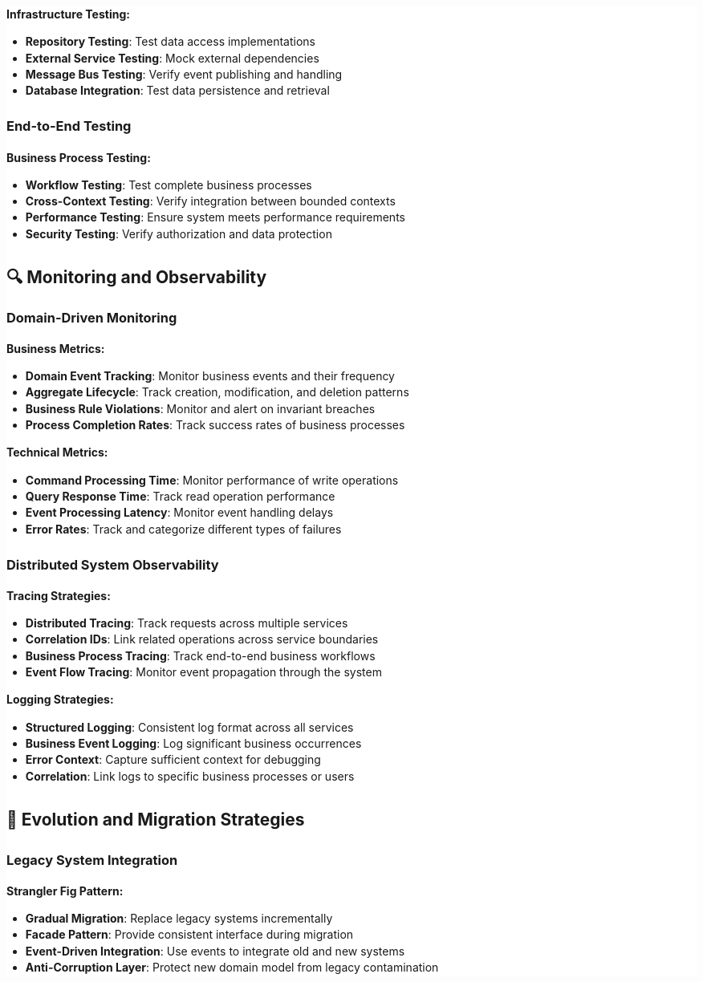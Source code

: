 **Infrastructure Testing:**
- **Repository Testing**: Test data access implementations
- **External Service Testing**: Mock external dependencies
- **Message Bus Testing**: Verify event publishing and handling
- **Database Integration**: Test data persistence and retrieval

### End-to-End Testing

**Business Process Testing:**
- **Workflow Testing**: Test complete business processes
- **Cross-Context Testing**: Verify integration between bounded contexts
- **Performance Testing**: Ensure system meets performance requirements
- **Security Testing**: Verify authorization and data protection

## 🔍 Monitoring and Observability

### Domain-Driven Monitoring

**Business Metrics:**
- **Domain Event Tracking**: Monitor business events and their frequency
- **Aggregate Lifecycle**: Track creation, modification, and deletion patterns
- **Business Rule Violations**: Monitor and alert on invariant breaches
- **Process Completion Rates**: Track success rates of business processes

**Technical Metrics:**
- **Command Processing Time**: Monitor performance of write operations
- **Query Response Time**: Track read operation performance
- **Event Processing Latency**: Monitor event handling delays
- **Error Rates**: Track and categorize different types of failures

### Distributed System Observability

**Tracing Strategies:**
- **Distributed Tracing**: Track requests across multiple services
- **Correlation IDs**: Link related operations across service boundaries
- **Business Process Tracing**: Track end-to-end business workflows
- **Event Flow Tracing**: Monitor event propagation through the system

**Logging Strategies:**
- **Structured Logging**: Consistent log format across all services
- **Business Event Logging**: Log significant business occurrences
- **Error Context**: Capture sufficient context for debugging
- **Correlation**: Link logs to specific business processes or users

## 🚀 Evolution and Migration Strategies

### Legacy System Integration

**Strangler Fig Pattern:**
- **Gradual Migration**: Replace legacy systems incrementally
- **Facade Pattern**: Provide consistent interface during migration
- **Event-Driven Integration**: Use events to integrate old and new systems
- **Anti-Corruption Layer**: Protect new domain model from legacy contamination
